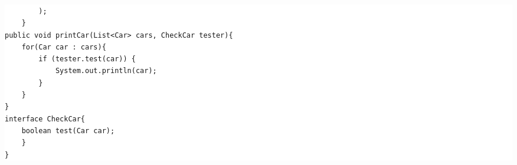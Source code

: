             );
        }
    public void printCar(List<Car> cars, CheckCar tester){
        for(Car car : cars){
            if (tester.test(car)) {
                System.out.println(car);
            }
        }
    }
    interface CheckCar{
        boolean test(Car car);
        }
    }
